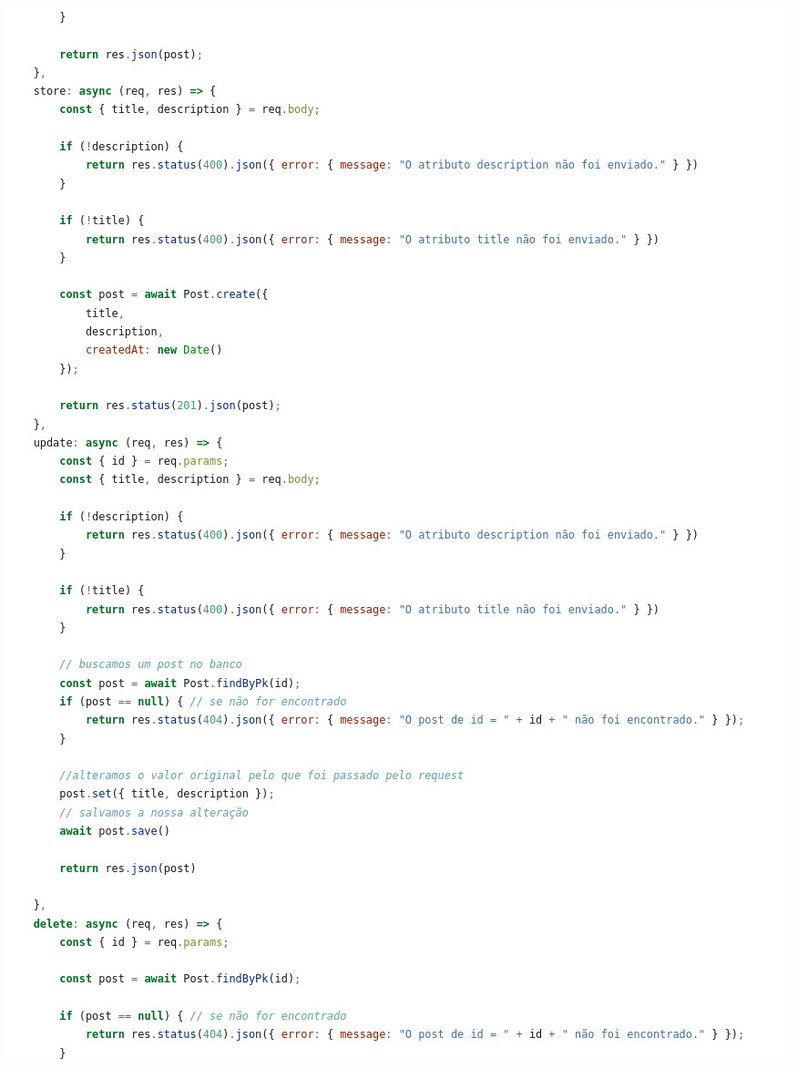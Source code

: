 ````js
        }

        return res.json(post);
    },
    store: async (req, res) => {
        const { title, description } = req.body;

        if (!description) {
            return res.status(400).json({ error: { message: "O atributo description não foi enviado." } })
        }

        if (!title) {
            return res.status(400).json({ error: { message: "O atributo title não foi enviado." } })
        }

        const post = await Post.create({
            title,
            description,
            createdAt: new Date()
        });

        return res.status(201).json(post);
    },
    update: async (req, res) => {
        const { id } = req.params;
        const { title, description } = req.body;

        if (!description) {
            return res.status(400).json({ error: { message: "O atributo description não foi enviado." } })
        }

        if (!title) {
            return res.status(400).json({ error: { message: "O atributo title não foi enviado." } })
        }

        // buscamos um post no banco
        const post = await Post.findByPk(id);
        if (post == null) { // se não for encontrado
            return res.status(404).json({ error: { message: "O post de id = " + id + " não foi encontrado." } });
        }

        //alteramos o valor original pelo que foi passado pelo request
        post.set({ title, description });
        // salvamos a nossa alteração
        await post.save()

        return res.json(post)

    },
    delete: async (req, res) => {
        const { id } = req.params;

        const post = await Post.findByPk(id);

        if (post == null) { // se não for encontrado
            return res.status(404).json({ error: { message: "O post de id = " + id + " não foi encontrado." } });
        }
````